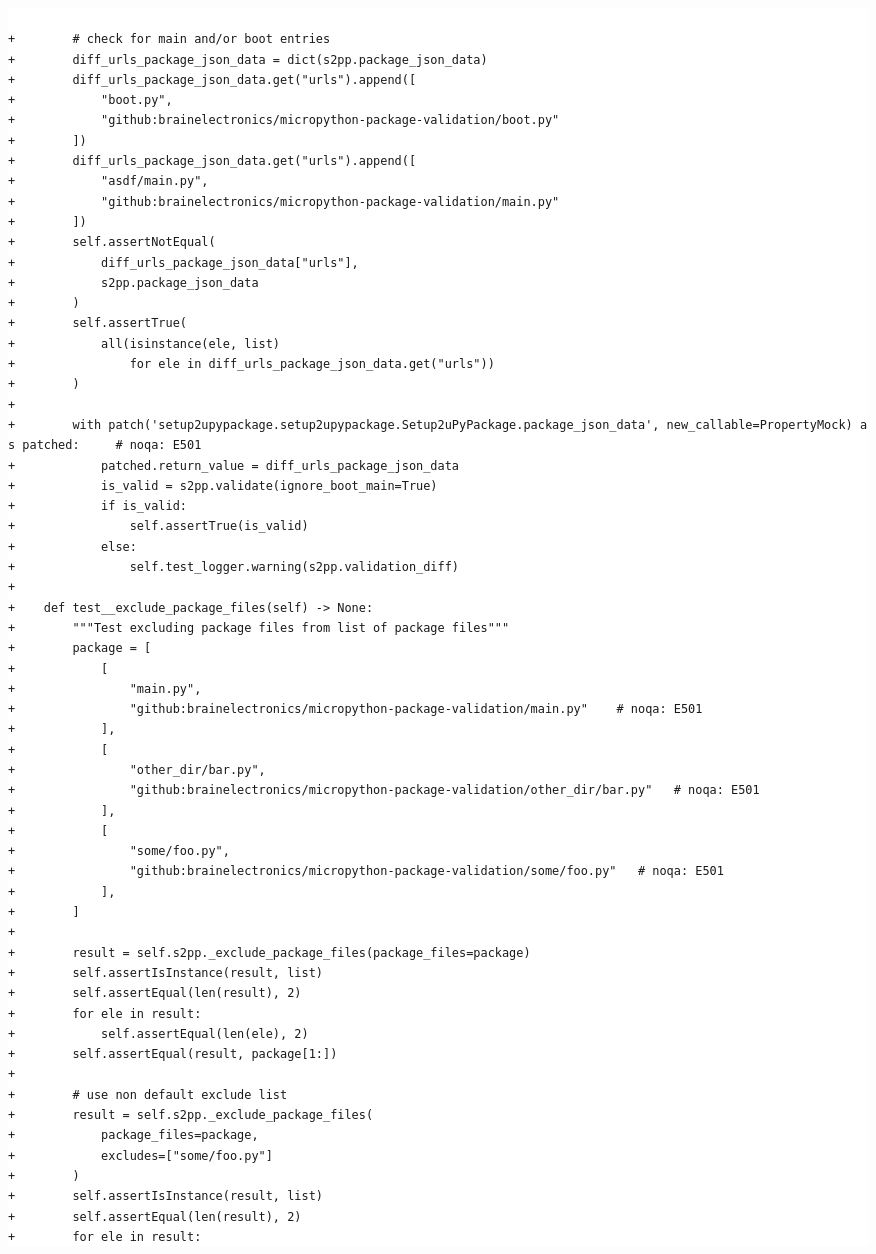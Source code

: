 ```
 
+        # check for main and/or boot entries
+        diff_urls_package_json_data = dict(s2pp.package_json_data)
+        diff_urls_package_json_data.get("urls").append([
+            "boot.py",
+            "github:brainelectronics/micropython-package-validation/boot.py"
+        ])
+        diff_urls_package_json_data.get("urls").append([
+            "asdf/main.py",
+            "github:brainelectronics/micropython-package-validation/main.py"
+        ])
+        self.assertNotEqual(
+            diff_urls_package_json_data["urls"],
+            s2pp.package_json_data
+        )
+        self.assertTrue(
+            all(isinstance(ele, list)
+                for ele in diff_urls_package_json_data.get("urls"))
+        )
+
+        with patch('setup2upypackage.setup2upypackage.Setup2uPyPackage.package_json_data', new_callable=PropertyMock) as patched:     # noqa: E501
+            patched.return_value = diff_urls_package_json_data
+            is_valid = s2pp.validate(ignore_boot_main=True)
+            if is_valid:
+                self.assertTrue(is_valid)
+            else:
+                self.test_logger.warning(s2pp.validation_diff)
+
+    def test__exclude_package_files(self) -> None:
+        """Test excluding package files from list of package files"""
+        package = [
+            [
+                "main.py",
+                "github:brainelectronics/micropython-package-validation/main.py"    # noqa: E501
+            ],
+            [
+                "other_dir/bar.py",
+                "github:brainelectronics/micropython-package-validation/other_dir/bar.py"   # noqa: E501
+            ],
+            [
+                "some/foo.py",
+                "github:brainelectronics/micropython-package-validation/some/foo.py"   # noqa: E501
+            ],
+        ]
+
+        result = self.s2pp._exclude_package_files(package_files=package)
+        self.assertIsInstance(result, list)
+        self.assertEqual(len(result), 2)
+        for ele in result:
+            self.assertEqual(len(ele), 2)
+        self.assertEqual(result, package[1:])
+
+        # use non default exclude list
+        result = self.s2pp._exclude_package_files(
+            package_files=package,
+            excludes=["some/foo.py"]
+        )
+        self.assertIsInstance(result, list)
+        self.assertEqual(len(result), 2)
+        for ele in result:
```